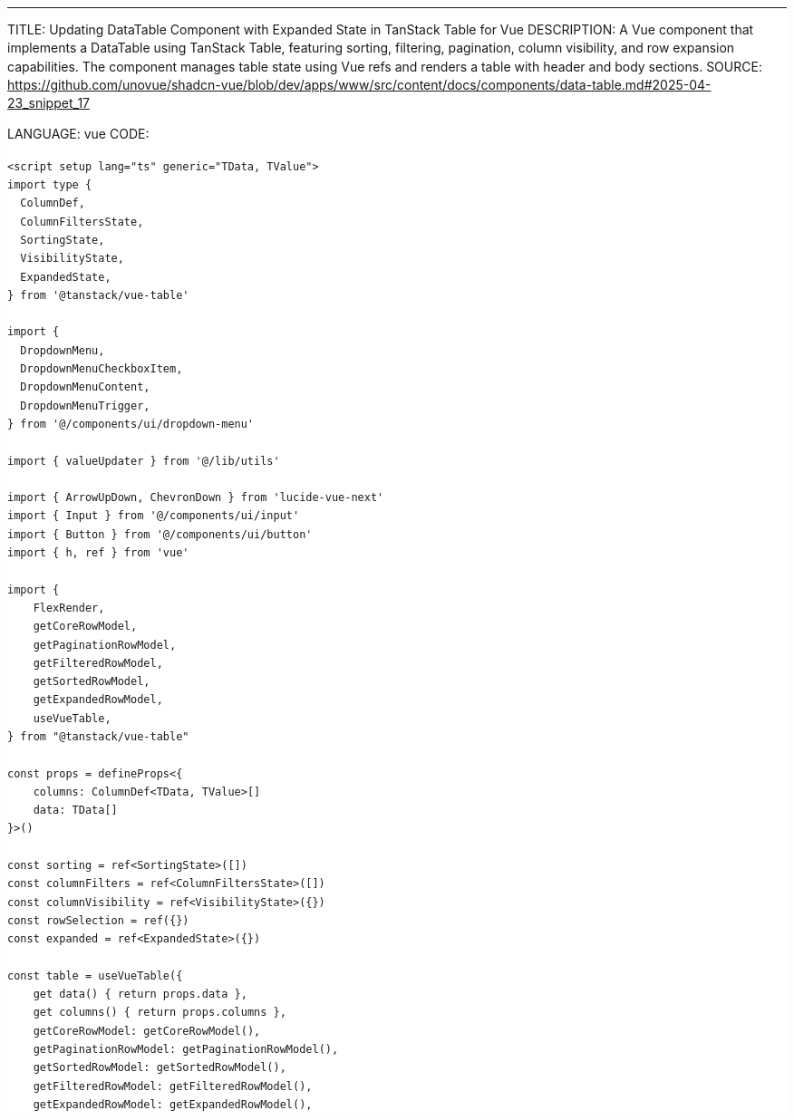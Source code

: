 ----------------------------------------

TITLE: Updating DataTable Component with Expanded State in TanStack Table for Vue
DESCRIPTION: A Vue component that implements a DataTable using TanStack Table, featuring sorting, filtering, pagination, column visibility, and row expansion capabilities. The component manages table state using Vue refs and renders a table with header and body sections.
SOURCE: https://github.com/unovue/shadcn-vue/blob/dev/apps/www/src/content/docs/components/data-table.md#2025-04-23_snippet_17

LANGUAGE: vue
CODE:
```
<script setup lang="ts" generic="TData, TValue">
import type {
  ColumnDef,
  ColumnFiltersState,
  SortingState,
  VisibilityState,
  ExpandedState,
} from '@tanstack/vue-table'

import {
  DropdownMenu,
  DropdownMenuCheckboxItem,
  DropdownMenuContent,
  DropdownMenuTrigger,
} from '@/components/ui/dropdown-menu'

import { valueUpdater } from '@/lib/utils'

import { ArrowUpDown, ChevronDown } from 'lucide-vue-next'
import { Input } from '@/components/ui/input'
import { Button } from '@/components/ui/button'
import { h, ref } from 'vue'

import {
    FlexRender,
    getCoreRowModel,
    getPaginationRowModel,
    getFilteredRowModel,
    getSortedRowModel,
    getExpandedRowModel,
    useVueTable,
} from "@tanstack/vue-table"

const props = defineProps<{
    columns: ColumnDef<TData, TValue>[]
    data: TData[]
}>()

const sorting = ref<SortingState>([])
const columnFilters = ref<ColumnFiltersState>([])
const columnVisibility = ref<VisibilityState>({})
const rowSelection = ref({})
const expanded = ref<ExpandedState>({})

const table = useVueTable({
    get data() { return props.data },
    get columns() { return props.columns },
    getCoreRowModel: getCoreRowModel(),
    getPaginationRowModel: getPaginationRowModel(),
    getSortedRowModel: getSortedRowModel(),
    getFilteredRowModel: getFilteredRowModel(),
    getExpandedRowModel: getExpandedRowModel(),
```